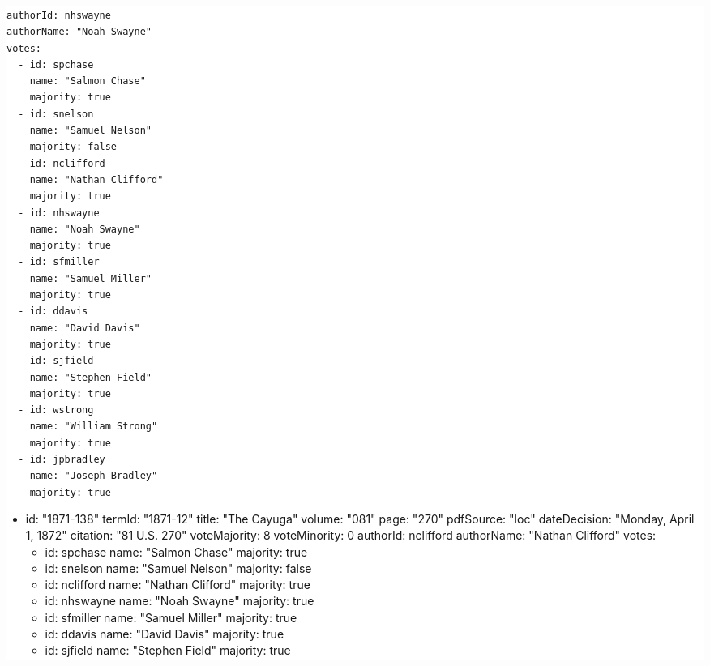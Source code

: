     authorId: nhswayne
    authorName: "Noah Swayne"
    votes:
      - id: spchase
        name: "Salmon Chase"
        majority: true
      - id: snelson
        name: "Samuel Nelson"
        majority: false
      - id: nclifford
        name: "Nathan Clifford"
        majority: true
      - id: nhswayne
        name: "Noah Swayne"
        majority: true
      - id: sfmiller
        name: "Samuel Miller"
        majority: true
      - id: ddavis
        name: "David Davis"
        majority: true
      - id: sjfield
        name: "Stephen Field"
        majority: true
      - id: wstrong
        name: "William Strong"
        majority: true
      - id: jpbradley
        name: "Joseph Bradley"
        majority: true
  - id: "1871-138"
    termId: "1871-12"
    title: "The Cayuga"
    volume: "081"
    page: "270"
    pdfSource: "loc"
    dateDecision: "Monday, April 1, 1872"
    citation: "81 U.S. 270"
    voteMajority: 8
    voteMinority: 0
    authorId: nclifford
    authorName: "Nathan Clifford"
    votes:
      - id: spchase
        name: "Salmon Chase"
        majority: true
      - id: snelson
        name: "Samuel Nelson"
        majority: false
      - id: nclifford
        name: "Nathan Clifford"
        majority: true
      - id: nhswayne
        name: "Noah Swayne"
        majority: true
      - id: sfmiller
        name: "Samuel Miller"
        majority: true
      - id: ddavis
        name: "David Davis"
        majority: true
      - id: sjfield
        name: "Stephen Field"
        majority: true